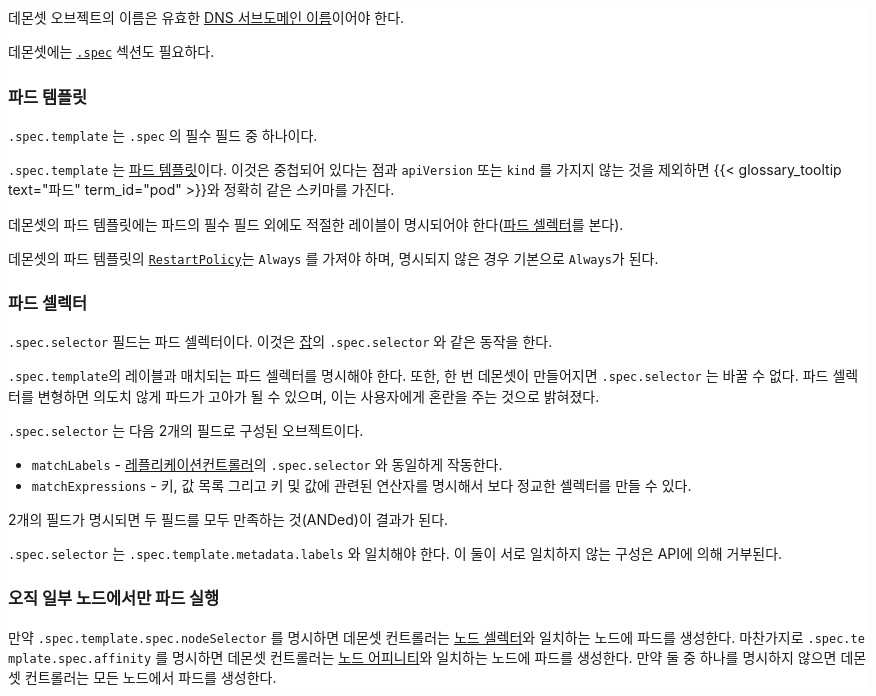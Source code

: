 데몬셋 오브젝트의 이름은 유효한
[DNS 서브도메인 이름](/ko/docs/concepts/overview/working-with-objects/names/#dns-서브도메인-이름)이어야 한다.

데몬셋에는 
[`.spec`](https://git.k8s.io/community/contributors/devel/sig-architecture/api-conventions.md#spec-and-status) 
섹션도 필요하다.

### 파드 템플릿

`.spec.template` 는 `.spec` 의 필수 필드 중 하나이다.

`.spec.template` 는 [파드 템플릿](/ko/docs/concepts/workloads/pods/#파드-템플릿)이다. 
이것은 중첩되어 있다는 점과 `apiVersion` 또는 `kind` 를 가지지 않는 것을 제외하면 
{{< glossary_tooltip text="파드" term_id="pod" >}}와 정확히 같은 스키마를 가진다.

데몬셋의 파드 템플릿에는 파드의 필수 필드 외에도 적절한 레이블이 명시되어야
한다([파드 셀렉터](#파드-셀렉터)를 본다).

데몬셋의 파드 템플릿의 [`RestartPolicy`](/ko/docs/concepts/workloads/pods/pod-lifecycle/#재시작-정책)는 `Always` 를 가져야 하며,
 명시되지 않은 경우 기본으로 `Always`가 된다.

### 파드 셀렉터

`.spec.selector` 필드는 파드 셀렉터이다. 이것은
[잡](/ko/docs/concepts/workloads/controllers/job/)의 `.spec.selector` 와 같은 동작을 한다.

`.spec.template`의 레이블과 매치되는 
파드 셀렉터를 명시해야 한다.
또한, 한 번 데몬셋이 만들어지면 
`.spec.selector` 는 바꿀 수 없다. 파드 셀렉터를 변형하면 
의도치 않게 파드가 고아가 될 수 있으며, 이는 사용자에게 혼란을 주는 것으로 밝혀졌다.

`.spec.selector` 는 다음 2개의 필드로 구성된 오브젝트이다.

* `matchLabels` - [레플리케이션컨트롤러](/ko/docs/concepts/workloads/controllers/replicationcontroller/)의 
`.spec.selector` 와 동일하게 작동한다.
* `matchExpressions` - 키, 값 목록 그리고 키 및 값에 관련된 연산자를
  명시해서 보다 정교한 셀렉터를 만들 수 있다.

2개의 필드가 명시되면 두 필드를 모두 만족하는 것(ANDed)이 결과가 된다.

`.spec.selector` 는 `.spec.template.metadata.labels` 와 일치해야 한다. 
이 둘이 서로 일치하지 않는 구성은 API에 의해 거부된다.

### 오직 일부 노드에서만 파드 실행

만약 `.spec.template.spec.nodeSelector` 를 명시하면 데몬셋 컨트롤러는
[노드 셀렉터](/ko/docs/concepts/scheduling-eviction/assign-pod-node/#노드-셀렉터-nodeselector)와
일치하는 노드에 파드를 생성한다. 
마찬가지로 `.spec.template.spec.affinity` 를 명시하면
데몬셋 컨트롤러는 [노드 어피니티](/ko/docs/concepts/scheduling-eviction/assign-pod-node/#노드-어피니티)와 일치하는 노드에 파드를 생성한다.
만약 둘 중 하나를 명시하지 않으면 데몬셋 컨트롤러는 모든 노드에서 파드를 생성한다.
